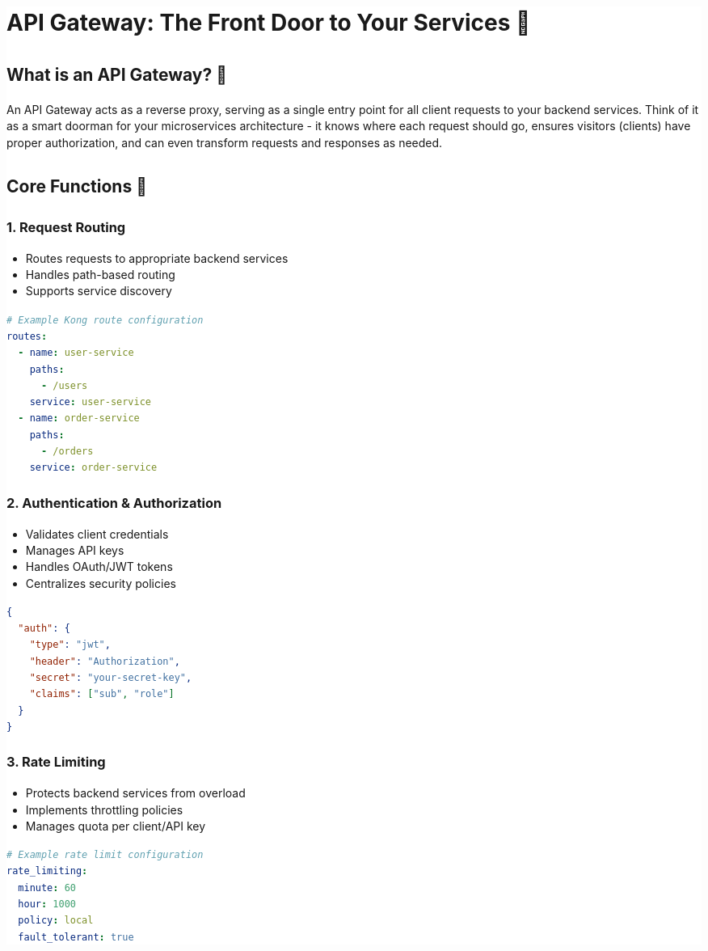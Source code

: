 # API Gateway: The Front Door to Your Services 🚪

## What is an API Gateway? 🤔

An API Gateway acts as a reverse proxy, serving as a single entry point for all client requests to your backend services. Think of it as a smart doorman for your microservices architecture - it knows where each request should go, ensures visitors (clients) have proper authorization, and can even transform requests and responses as needed.

## Core Functions 🎯

### 1. Request Routing
- Routes requests to appropriate backend services
- Handles path-based routing
- Supports service discovery
```yaml
# Example Kong route configuration
routes:
  - name: user-service
    paths:
      - /users
    service: user-service
  - name: order-service
    paths:
      - /orders
    service: order-service
```

### 2. Authentication & Authorization
- Validates client credentials
- Manages API keys
- Handles OAuth/JWT tokens
- Centralizes security policies
```json
{
  "auth": {
    "type": "jwt",
    "header": "Authorization",
    "secret": "your-secret-key",
    "claims": ["sub", "role"]
  }
}
```

### 3. Rate Limiting
- Protects backend services from overload
- Implements throttling policies
- Manages quota per client/API key
```yaml
# Example rate limit configuration
rate_limiting:
  minute: 60
  hour: 1000
  policy: local
  fault_tolerant: true
```
